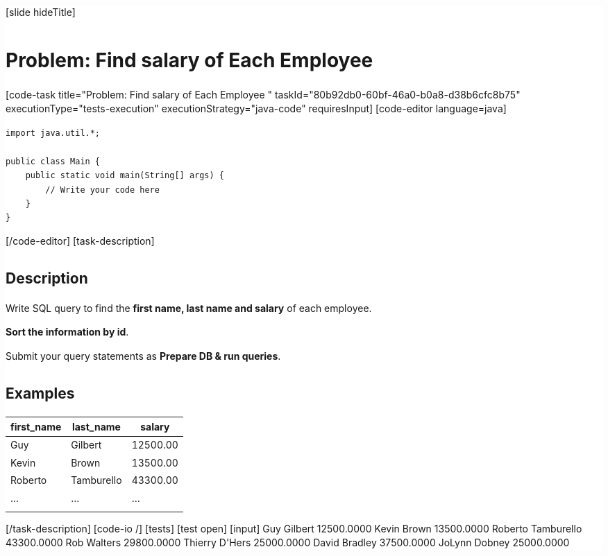 [slide hideTitle]
# Problem: Find salary of Each Employee 
[code-task title="Problem: Find salary of Each Employee " taskId="80b92db0-60bf-46a0-b0a8-d38b6cfc8b75" executionType="tests-execution" executionStrategy="java-code" requiresInput]
[code-editor language=java]
```
import java.util.*;

public class Main {
    public static void main(String[] args) {
        // Write your code here
    }
}
```
[/code-editor]
[task-description]
## Description
Write SQL query to find the **first name, last name and salary** of each employee.

**Sort the information by id**.

Submit your query statements as **Prepare DB & run queries**.

## Examples
| **first_name** | **last_name** | **salary** |
| --- | --- | --- |
| Guy  | Gilbert  | 12500.00  |
| Kevin  | Brown  | 13500.00  |
| Roberto  | Tamburello  | 43300.00  |
| …  | …  | …  |
|  |  | |


[/task-description]
[code-io /]
[tests]
[test open]
[input]
Guy
Gilbert
12500.0000
Kevin
Brown
13500.0000
Roberto
Tamburello
43300.0000
Rob
Walters
29800.0000
Thierry
D'Hers
25000.0000
David
Bradley
37500.0000
JoLynn
Dobney
25000.0000